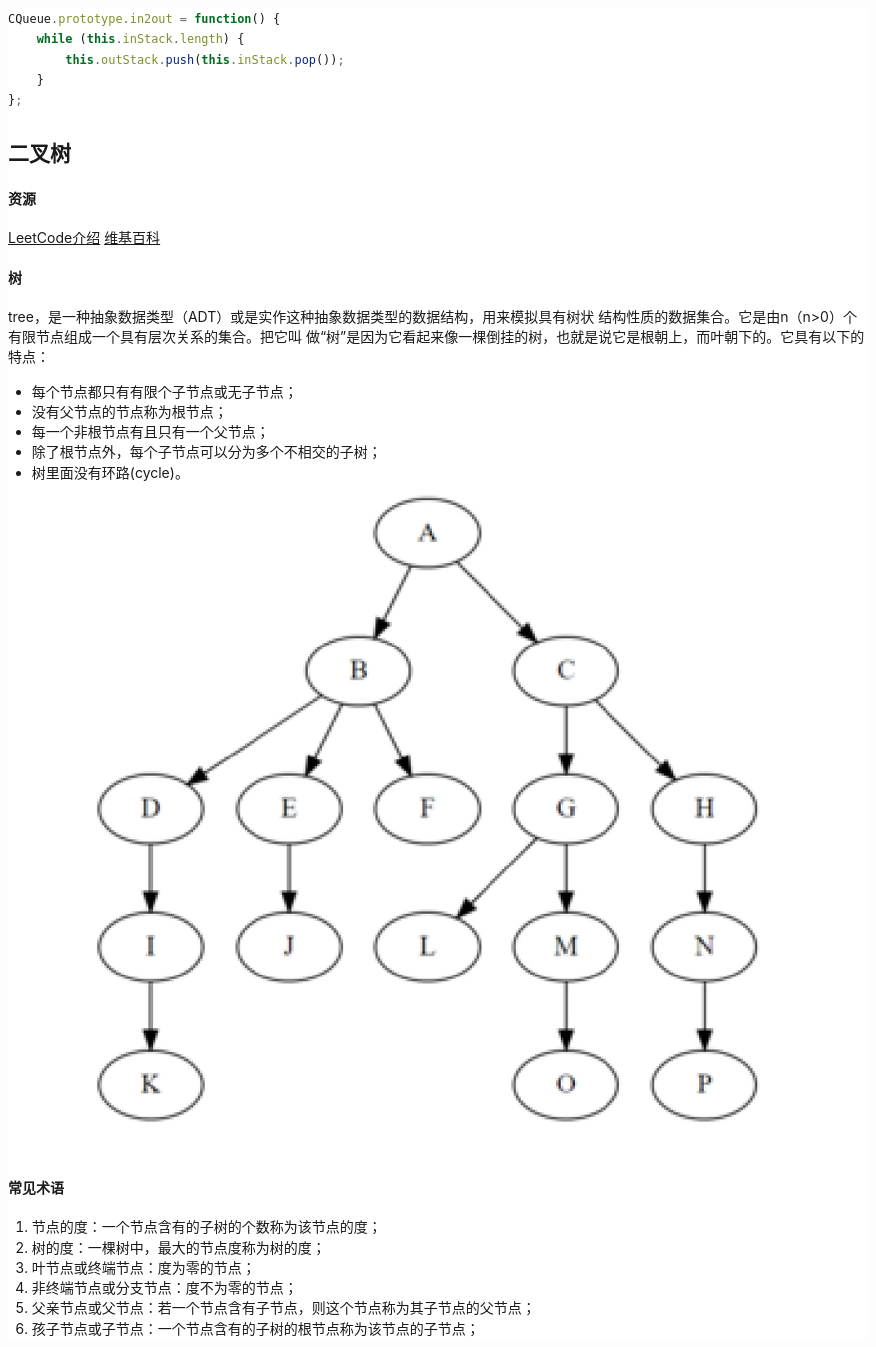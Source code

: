 ```js
CQueue.prototype.in2out = function() {
    while (this.inStack.length) {
        this.outStack.push(this.inStack.pop());
    }
};
```
## 二叉树
#### 资源
[LeetCode介绍](https://leetcode.cn/tag/tree/problemset/)
[维基百科](https://zh.m.wikipedia.org/zh-hans/树_(数据结构))
#### 树
tree，是一种抽象数据类型（ADT）或是实作这种抽象数据类型的数据结构，用来模拟具有树状 结构性质的数据集合。它是由n（n>0）个有限节点组成一个具有层次关系的集合。把它叫 做“树”是因为它看起来像一棵倒挂的树，也就是说它是根朝上，而叶朝下的。它具有以下的特点：
* 每个节点都只有有限个子节点或无子节点；
* 没有父节点的节点称为根节点；
* 每一个非根节点有且只有一个父节点；
* 除了根节点外，每个子节点可以分为多个不相交的子树；
* 树里面没有环路(cycle)。
![树](https://github.com/lujiajian1/study-notes/blob/main/img/tree.jpg)
#### 常见术语
1. 节点的度：一个节点含有的子树的个数称为该节点的度；
2. 树的度：一棵树中，最大的节点度称为树的度；
3. 叶节点或终端节点：度为零的节点；
4. 非终端节点或分支节点：度不为零的节点；
5. 父亲节点或父节点：若一个节点含有子节点，则这个节点称为其子节点的父节点；
6. 孩子节点或子节点：一个节点含有的子树的根节点称为该节点的子节点；